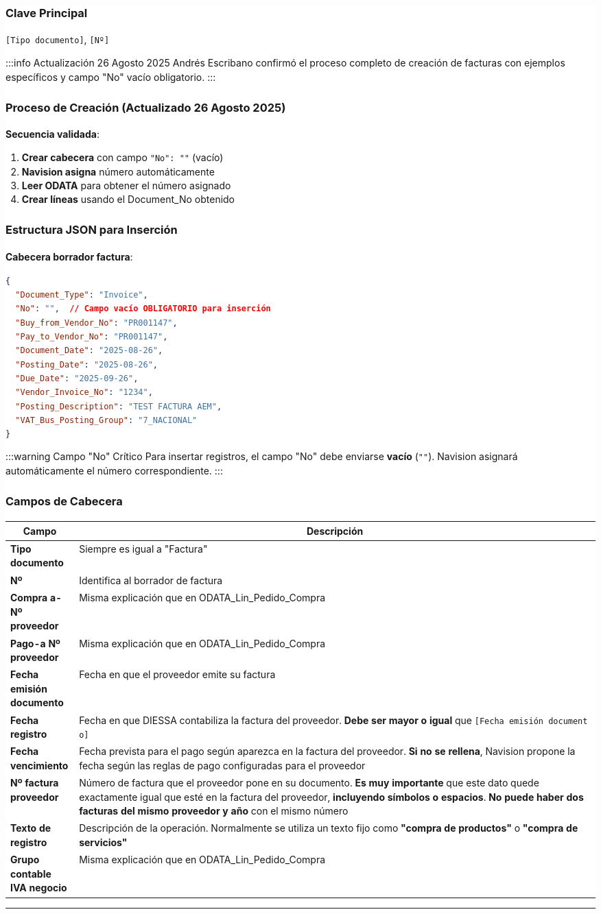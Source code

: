 ### Clave Principal
`[Tipo documento]`, `[Nº]`

:::info Actualización 26 Agosto 2025
Andrés Escribano confirmó el proceso completo de creación de facturas con ejemplos específicos y campo "No" vacío obligatorio.
:::

### Proceso de Creación (Actualizado 26 Agosto 2025)

**Secuencia validada**:
1. **Crear cabecera** con campo `"No": ""` (vacío)
2. **Navision asigna** número automáticamente  
3. **Leer ODATA** para obtener el número asignado
4. **Crear líneas** usando el Document_No obtenido

### Estructura JSON para Inserción

**Cabecera borrador factura**:
```json
{
  "Document_Type": "Invoice",
  "No": "",  // Campo vacío OBLIGATORIO para inserción
  "Buy_from_Vendor_No": "PR001147",
  "Pay_to_Vendor_No": "PR001147",
  "Document_Date": "2025-08-26",
  "Posting_Date": "2025-08-26",
  "Due_Date": "2025-09-26",
  "Vendor_Invoice_No": "1234",
  "Posting_Description": "TEST FACTURA AEM",
  "VAT_Bus_Posting_Group": "7_NACIONAL"
}
```

:::warning Campo "No" Crítico
Para insertar registros, el campo "No" debe enviarse **vacío** (`""`). Navision asignará automáticamente el número correspondiente.
:::

### Campos de Cabecera

| Campo | Descripción |
|-------|-------------|
| **Tipo documento** | Siempre es igual a "Factura" |
| **Nº** | Identifica al borrador de factura |
| **Compra a-Nº proveedor** | Misma explicación que en ODATA_Lin_Pedido_Compra |
| **Pago-a Nº proveedor** | Misma explicación que en ODATA_Lin_Pedido_Compra |
| **Fecha emisión documento** | Fecha en que el proveedor emite su factura |
| **Fecha registro** | Fecha en que DIESSA contabiliza la factura del proveedor. **Debe ser mayor o igual** que `[Fecha emisión documento]` |
| **Fecha vencimiento** | Fecha prevista para el pago según aparezca en la factura del proveedor. **Si no se rellena**, Navision propone la fecha según las reglas de pago configuradas para el proveedor |
| **Nº factura proveedor** | Número de factura que el proveedor pone en su documento. **Es muy importante** que este dato quede exactamente igual que esté en la factura del proveedor, **incluyendo símbolos o espacios**. **No puede haber dos facturas del mismo proveedor y año** con el mismo número |
| **Texto de registro** | Descripción de la operación. Normalmente se utiliza un texto fijo como **"compra de productos"** o **"compra de servicios"** |
| **Grupo contable IVA negocio** | Misma explicación que en ODATA_Lin_Pedido_Compra |

---